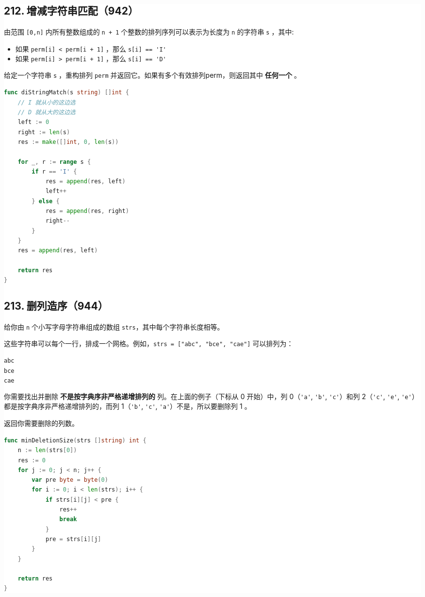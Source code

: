 ## 212. 增减字符串匹配（942）

由范围 `[0,n]` 内所有整数组成的 `n + 1` 个整数的排列序列可以表示为长度为 `n` 的字符串 `s` ，其中:

- 如果 `perm[i] < perm[i + 1]` ，那么 `s[i] == 'I'` 
- 如果 `perm[i] > perm[i + 1]` ，那么 `s[i] == 'D'` 

给定一个字符串 `s` ，重构排列 `perm` 并返回它。如果有多个有效排列perm，则返回其中 **任何一个** 。

```go
func diStringMatch(s string) []int {
    // I 就从小的这边选
    // D 就从大的这边选
    left := 0
    right := len(s)
    res := make([]int, 0, len(s))

    for _, r := range s {
        if r == 'I' {
            res = append(res, left)
            left++
        } else {
            res = append(res, right)
            right--
        }
    }
    res = append(res, left)

    return res
}
```

## 213. 删列造序（944）

给你由 `n` 个小写字母字符串组成的数组 `strs`，其中每个字符串长度相等。

这些字符串可以每个一行，排成一个网格。例如，`strs = ["abc", "bce", "cae"]` 可以排列为：

```
abc
bce
cae
```

你需要找出并删除 **不是按字典序非严格递增排列的** 列。在上面的例子（下标从 0 开始）中，列 0（`'a'`, `'b'`, `'c'`）和列 2（`'c'`, `'e'`, `'e'`）都是按字典序非严格递增排列的，而列 1（`'b'`, `'c'`, `'a'`）不是，所以要删除列 1 。

返回你需要删除的列数。

```go
func minDeletionSize(strs []string) int {
    n := len(strs[0])
    res := 0
    for j := 0; j < n; j++ {
        var pre byte = byte(0)
        for i := 0; i < len(strs); i++ {
            if strs[i][j] < pre {
                res++
                break  
            }
            pre = strs[i][j]
        }
    }

    return res
}
```

